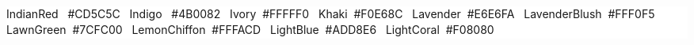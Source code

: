   <tr>
  <td>IndianRed &nbsp;</td>
  <td>#CD5C5C</td>
  <td style="background-color:#CD5C5C">&nbsp;</td>
  </tr>

  <tr>
  <td>Indigo  &nbsp;</td>
  <td>#4B0082</td>
  <td style="background-color:#4B0082">&nbsp;</td>
  </tr>

  <tr>
  <td>Ivory&nbsp;</td>
  <td>#FFFFF0</td>
  <td style="background-color:#FFFFF0">&nbsp;</td>
  </tr>

  <tr>
  <td>Khaki&nbsp;</td>
  <td>#F0E68C</td>
  <td style="background-color:#F0E68C">&nbsp;</td>
  </tr>

  <tr>
  <td>Lavender&nbsp;</td>
  <td>#E6E6FA</td>
  <td style="background-color:#E6E6FA">&nbsp;</td>
  </tr>

  <tr>
  <td>LavenderBlush&nbsp;</td>
  <td>#FFF0F5</td>
  <td style="background-color:#FFF0F5">&nbsp;</td>
  </tr>

  <tr>
  <td>LawnGreen&nbsp;</td>
  <td>#7CFC00</td>
  <td style="background-color:#7CFC00">&nbsp;</td>
  </tr>

  <tr>
  <td>LemonChiffon&nbsp;</td>
  <td>#FFFACD</td>
  <td style="background-color:#FFFACD">&nbsp;</td>
  </tr>

  <tr>
  <td>LightBlue&nbsp;</td>
  <td>#ADD8E6</td>
  <td style="background-color:#ADD8E6">&nbsp;</td>
  </tr>

  <tr>
  <td>LightCoral&nbsp;</td>
  <td>#F08080</td>
  <td style="background-color:#F08080">&nbsp;</td>
  </tr>
